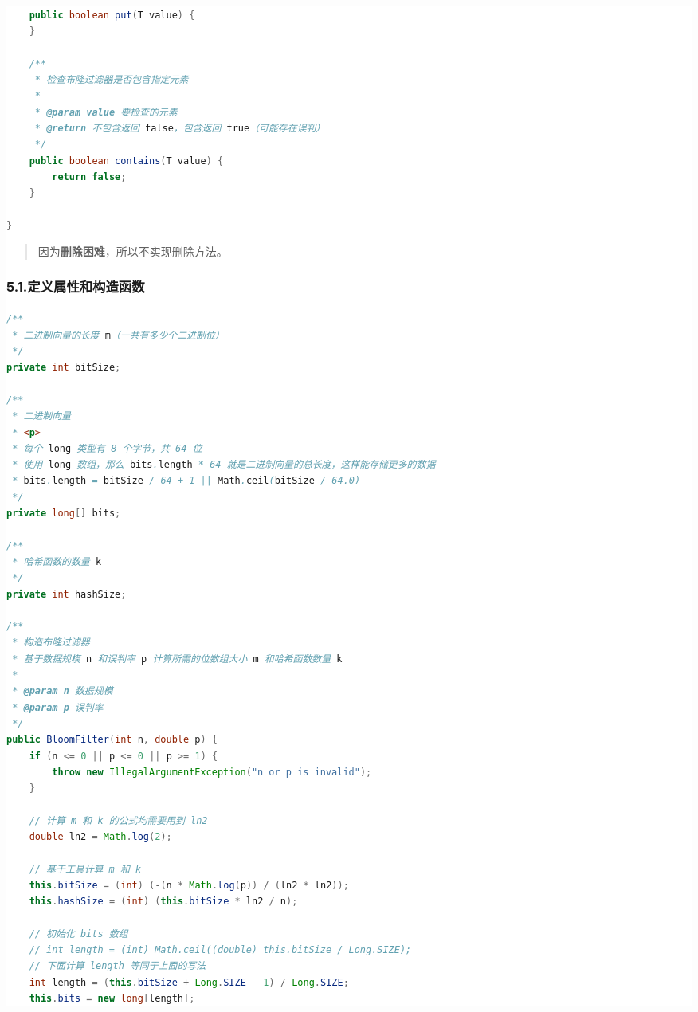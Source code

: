 ```java
    public boolean put(T value) {
    }

    /**
     * 检查布隆过滤器是否包含指定元素
     *
     * @param value 要检查的元素
     * @return 不包含返回 false，包含返回 true（可能存在误判）
     */
    public boolean contains(T value) {
        return false;
    }

}
```

> 因为**删除困难**，所以不实现删除方法。

### 5.1.定义属性和构造函数

```java
/**
 * 二进制向量的长度 m（一共有多少个二进制位）
 */
private int bitSize;

/**
 * 二进制向量
 * <p>
 * 每个 long 类型有 8 个字节，共 64 位
 * 使用 long 数组，那么 bits.length * 64 就是二进制向量的总长度，这样能存储更多的数据
 * bits.length = bitSize / 64 + 1 || Math.ceil(bitSize / 64.0)
 */
private long[] bits;

/**
 * 哈希函数的数量 k
 */
private int hashSize;

/**
 * 构造布隆过滤器
 * 基于数据规模 n 和误判率 p 计算所需的位数组大小 m 和哈希函数数量 k
 *
 * @param n 数据规模
 * @param p 误判率
 */
public BloomFilter(int n, double p) {
    if (n <= 0 || p <= 0 || p >= 1) {
        throw new IllegalArgumentException("n or p is invalid");
    }

    // 计算 m 和 k 的公式均需要用到 ln2
    double ln2 = Math.log(2);

    // 基于工具计算 m 和 k
    this.bitSize = (int) (-(n * Math.log(p)) / (ln2 * ln2));
    this.hashSize = (int) (this.bitSize * ln2 / n);

    // 初始化 bits 数组
    // int length = (int) Math.ceil((double) this.bitSize / Long.SIZE);
    // 下面计算 length 等同于上面的写法
    int length = (this.bitSize + Long.SIZE - 1) / Long.SIZE;
    this.bits = new long[length];
```